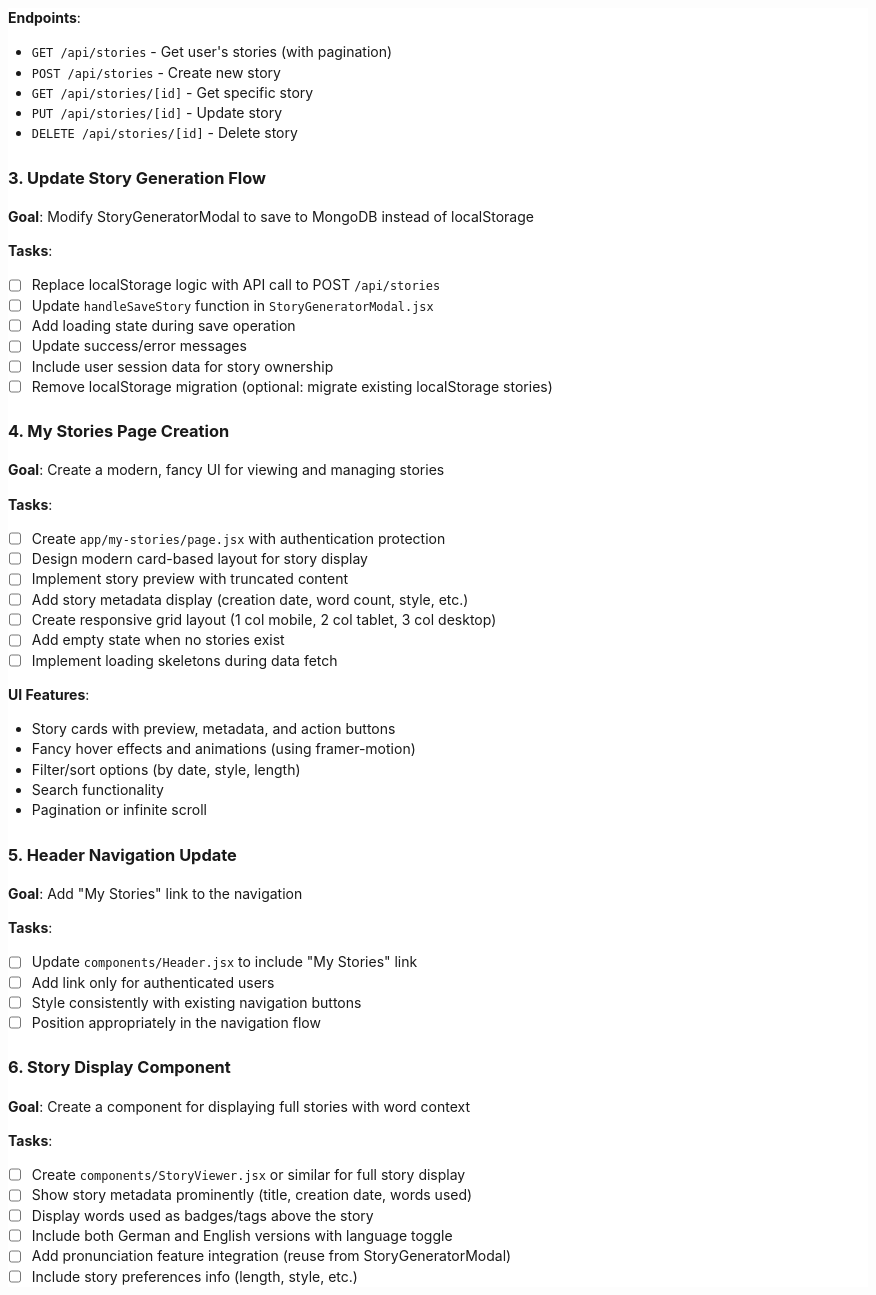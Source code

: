 **Endpoints**:
- `GET /api/stories` - Get user's stories (with pagination)
- `POST /api/stories` - Create new story
- `GET /api/stories/[id]` - Get specific story
- `PUT /api/stories/[id]` - Update story
- `DELETE /api/stories/[id]` - Delete story

### 3. Update Story Generation Flow
**Goal**: Modify StoryGeneratorModal to save to MongoDB instead of localStorage

**Tasks**:
- [ ] Replace localStorage logic with API call to POST `/api/stories`
- [ ] Update `handleSaveStory` function in `StoryGeneratorModal.jsx`
- [ ] Add loading state during save operation
- [ ] Update success/error messages
- [ ] Include user session data for story ownership
- [ ] Remove localStorage migration (optional: migrate existing localStorage stories)

### 4. My Stories Page Creation
**Goal**: Create a modern, fancy UI for viewing and managing stories

**Tasks**:
- [ ] Create `app/my-stories/page.jsx` with authentication protection
- [ ] Design modern card-based layout for story display
- [ ] Implement story preview with truncated content
- [ ] Add story metadata display (creation date, word count, style, etc.)
- [ ] Create responsive grid layout (1 col mobile, 2 col tablet, 3 col desktop)
- [ ] Add empty state when no stories exist
- [ ] Implement loading skeletons during data fetch

**UI Features**:
- Story cards with preview, metadata, and action buttons
- Fancy hover effects and animations (using framer-motion)
- Filter/sort options (by date, style, length)
- Search functionality
- Pagination or infinite scroll

### 5. Header Navigation Update
**Goal**: Add "My Stories" link to the navigation

**Tasks**:
- [ ] Update `components/Header.jsx` to include "My Stories" link
- [ ] Add link only for authenticated users
- [ ] Style consistently with existing navigation buttons
- [ ] Position appropriately in the navigation flow

### 6. Story Display Component
**Goal**: Create a component for displaying full stories with word context

**Tasks**:
- [ ] Create `components/StoryViewer.jsx` or similar for full story display
- [ ] Show story metadata prominently (title, creation date, words used)
- [ ] Display words used as badges/tags above the story
- [ ] Include both German and English versions with language toggle
- [ ] Add pronunciation feature integration (reuse from StoryGeneratorModal)
- [ ] Include story preferences info (length, style, etc.)
